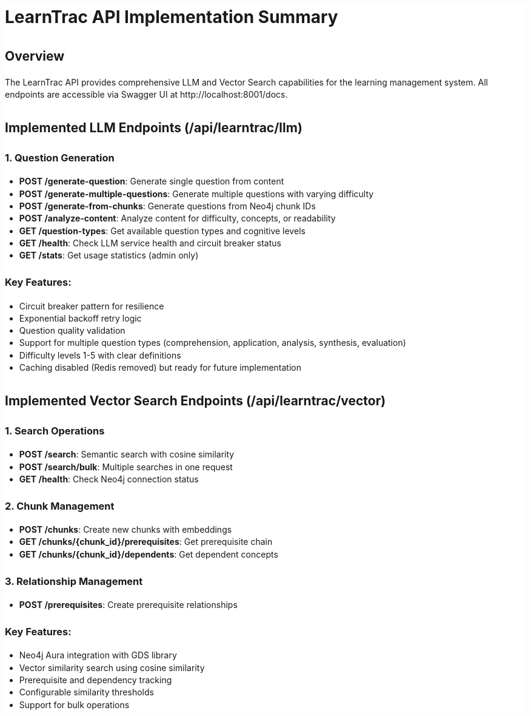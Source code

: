 # LearnTrac API Implementation Summary

## Overview
The LearnTrac API provides comprehensive LLM and Vector Search capabilities for the learning management system. All endpoints are accessible via Swagger UI at http://localhost:8001/docs.

## Implemented LLM Endpoints (/api/learntrac/llm)

### 1. Question Generation
- **POST /generate-question**: Generate single question from content
- **POST /generate-multiple-questions**: Generate multiple questions with varying difficulty
- **POST /generate-from-chunks**: Generate questions from Neo4j chunk IDs
- **POST /analyze-content**: Analyze content for difficulty, concepts, or readability
- **GET /question-types**: Get available question types and cognitive levels
- **GET /health**: Check LLM service health and circuit breaker status
- **GET /stats**: Get usage statistics (admin only)

### Key Features:
- Circuit breaker pattern for resilience
- Exponential backoff retry logic
- Question quality validation
- Support for multiple question types (comprehension, application, analysis, synthesis, evaluation)
- Difficulty levels 1-5 with clear definitions
- Caching disabled (Redis removed) but ready for future implementation

## Implemented Vector Search Endpoints (/api/learntrac/vector)

### 1. Search Operations
- **POST /search**: Semantic search with cosine similarity
- **POST /search/bulk**: Multiple searches in one request
- **GET /health**: Check Neo4j connection status

### 2. Chunk Management
- **POST /chunks**: Create new chunks with embeddings
- **GET /chunks/{chunk_id}/prerequisites**: Get prerequisite chain
- **GET /chunks/{chunk_id}/dependents**: Get dependent concepts

### 3. Relationship Management
- **POST /prerequisites**: Create prerequisite relationships

### Key Features:
- Neo4j Aura integration with GDS library
- Vector similarity search using cosine similarity
- Prerequisite and dependency tracking
- Configurable similarity thresholds
- Support for bulk operations
